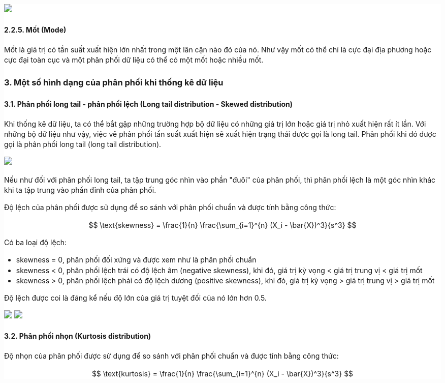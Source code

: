 <img src="https://drive.google.com/uc?id=1sEu0dkLwmasnshPnPy_kxaamrrOzENlB" style="height: 600px;"/>


#### 2.2.5. Mốt (Mode)
Mốt là giá trị có tần suất xuất hiện lớn nhất trong một lân cận nào đó của nó.
Như vậy mốt có thể chỉ là cực đại địa phương hoặc cực đại toàn cục và một phân phối dữ liệu có thể có một mốt hoặc nhiều mốt.





### 3. Một số hình dạng của phân phối khi thống kê dữ liệu

#### 3.1. Phân phối long tail - phân phối lệch (Long tail distribution - Skewed distribution)

Khi thống kê dữ liệu, ta có thể bắt gặp những trường hợp bộ dữ liệu có những giá trị lớn hoặc giá trị nhỏ xuất hiện rất ít lần.
Với những bộ dữ liệu như vậy, việc vẽ phân phối tần suất xuất hiện sẽ xuất hiện trạng thái được gọi là long tail.
Phân phối khi đó được gọi là phân phối long tail (long tail distribution).

<img src="https://drive.google.com/uc?id=143JkO68UFSqmwwPE7ucT2ofiJJ7IZeIf" style="height: 400px;"/>

Nếu như đối với phân phối long tail, ta tập trung góc nhìn vào phần "đuôi" của phân phối, thì phân phối lệch là một góc nhìn khác khi ta tập trung vào phần đỉnh của phân phối.

Độ lệch của phân phối được sử dụng để so sánh với phân phối chuẩn và được tính bằng công thức:

$$
\text{skewness} = \frac{1}{n} \frac{\sum_{i=1}^{n} (X_i - \bar{X})^3}{s^3}
$$

Có ba loại độ lệch:
- skewness = 0, phân phối đối xứng và được xem như là phân phối chuẩn
- skewness < 0, phân phối lệch trái có độ lệch âm (negative skewness), khi đó, giá trị kỳ vọng < giá trị trung vị < giá trị mốt
- skewness > 0, phân phối lệch phải có độ lệch dương (positive skewness), khi đó, giá trị kỳ vọng > giá trị trung vị > giá trị mốt

Độ lệch được coi là đáng kể nếu độ lớn của giá trị tuyệt đối của nó lớn hơn 0.5.

<img src="https://drive.google.com/uc?id=1IY2BjGa2pk2r0nN5M6X8BvQ5XKaE7BbB" style="height: 400px;"/>


<img src="https://drive.google.com/uc?id=1tXCPja0zcWCG07B082lyb6Np2S3XYVd5" style="height: 400px;"/>


#### 3.2. Phân phối nhọn (Kurtosis distribution)

Độ nhọn của phân phối được sử dụng để so sánh với phân phối chuẩn và được tính bằng công thức:

$$
\text{kurtosis} = \frac{1}{n} \frac{\sum_{i=1}^{n} (X_i - \bar{X})^3}{s^3}
$$
